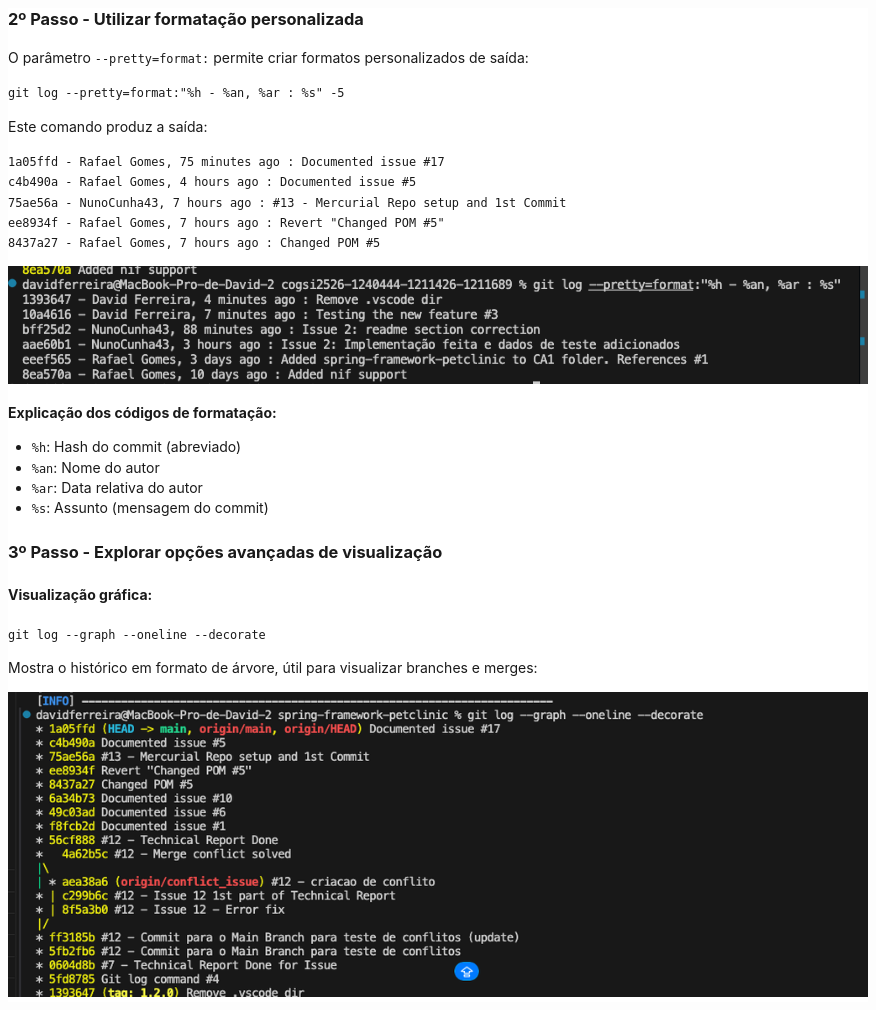 ### 2º Passo - Utilizar formatação personalizada

O parâmetro `--pretty=format:` permite criar formatos personalizados de saída:

    git log --pretty=format:"%h - %an, %ar : %s" -5

Este comando produz a saída:

    1a05ffd - Rafael Gomes, 75 minutes ago : Documented issue #17
    c4b490a - Rafael Gomes, 4 hours ago : Documented issue #5
    75ae56a - NunoCunha43, 7 hours ago : #13 - Mercurial Repo setup and 1st Commit
    ee8934f - Rafael Gomes, 7 hours ago : Revert "Changed POM #5"
    8437a27 - Rafael Gomes, 7 hours ago : Changed POM #5

![git log --pretty=format output](img/commitHistory/git/gitLogPretty=formatOutput.png)

**Explicação dos códigos de formatação:**
- `%h`: Hash do commit (abreviado)
- `%an`: Nome do autor
- `%ar`: Data relativa do autor
- `%s`: Assunto (mensagem do commit)

### 3º Passo - Explorar opções avançadas de visualização

#### Visualização gráfica:
    git log --graph --oneline --decorate

Mostra o histórico em formato de árvore, útil para visualizar branches e merges:

![git log --graph --oneline --decorate output](img/commitHistory/git/gitLogGraphOnelineDecorateOutput.png)

